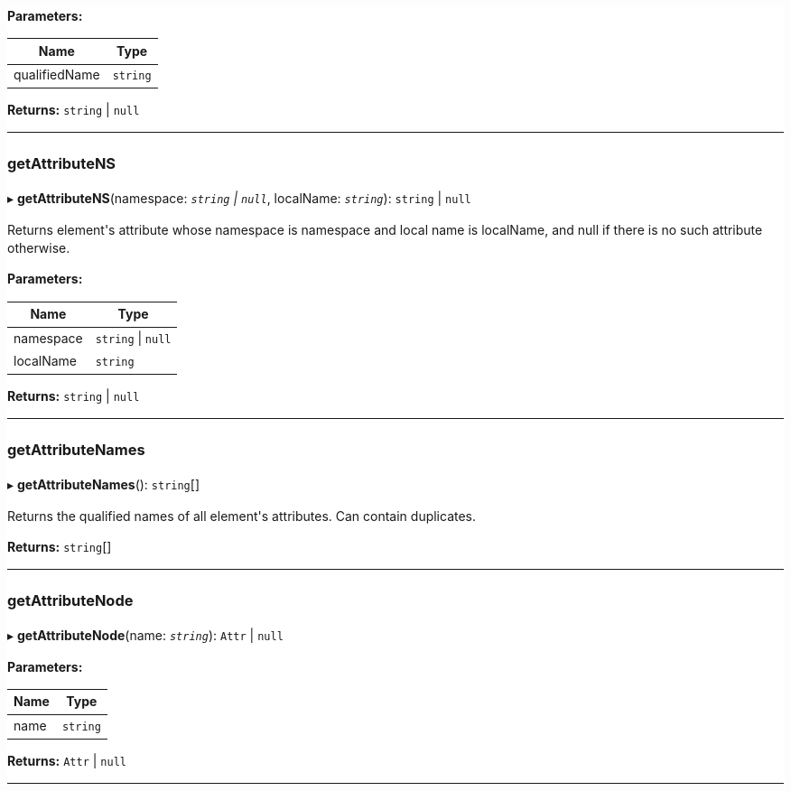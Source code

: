 **Parameters:**

| Name | Type |
| ------ | ------ |
| qualifiedName | `string` |

**Returns:** `string` \| `null`

___
<a id="getattributens"></a>

###  getAttributeNS

▸ **getAttributeNS**(namespace: *`string` \| `null`*, localName: *`string`*): `string` \| `null`

Returns element's attribute whose namespace is namespace and local name is localName, and null if there is no such attribute otherwise.

**Parameters:**

| Name | Type |
| ------ | ------ |
| namespace | `string` \| `null` |
| localName | `string` |

**Returns:** `string` \| `null`

___
<a id="getattributenames"></a>

###  getAttributeNames

▸ **getAttributeNames**(): `string`[]

Returns the qualified names of all element's attributes. Can contain duplicates.

**Returns:** `string`[]

___
<a id="getattributenode"></a>

###  getAttributeNode

▸ **getAttributeNode**(name: *`string`*): `Attr` \| `null`

**Parameters:**

| Name | Type |
| ------ | ------ |
| name | `string` |

**Returns:** `Attr` \| `null`

___
<a id="getattributenodens"></a>
